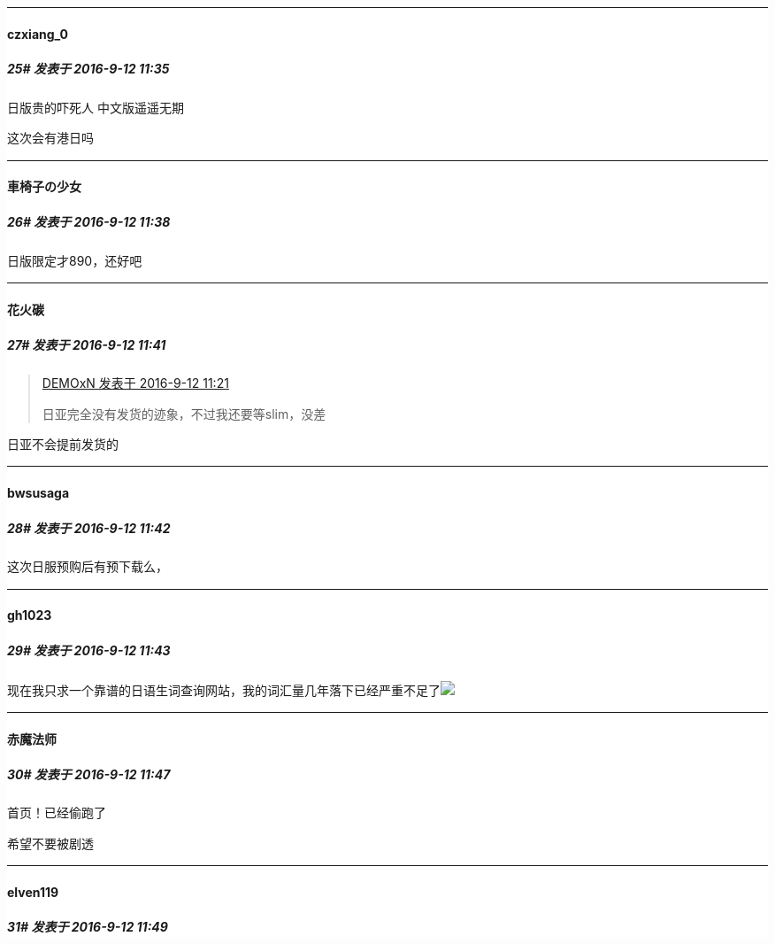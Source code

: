 *****

####  czxiang_0  
##### 25#       发表于 2016-9-12 11:35

日版贵的吓死人 中文版遥遥无期 

这次会有港日吗

*****

####  車椅子の少女  
##### 26#       发表于 2016-9-12 11:38

日版限定才890，还好吧

*****

####  花火碳  
##### 27#       发表于 2016-9-12 11:41

<blockquote><a href="httphttps://bbs.saraba1st.com/2b/forum.php?mod=redirect&amp;goto=findpost&amp;pid=33553240&amp;ptid=1331676" target="_blank">DEMOxN 发表于 2016-9-12 11:21</a>

日亚完全没有发货的迹象，不过我还要等slim，没差</blockquote>
日亚不会提前发货的

*****

####  bwsusaga  
##### 28#       发表于 2016-9-12 11:42

这次日服预购后有预下载么，

*****

####  gh1023  
##### 29#       发表于 2016-9-12 11:43

现在我只求一个靠谱的日语生词查询网站，我的词汇量几年落下已经严重不足了<img src="https://static.saraba1st.com/image/smiley/face/141.gif" referrerpolicy="no-referrer">

*****

####  赤魔法师  
##### 30#       发表于 2016-9-12 11:47

首页！已经偷跑了

希望不要被剧透



*****

####  elven119  
##### 31#       发表于 2016-9-12 11:49

